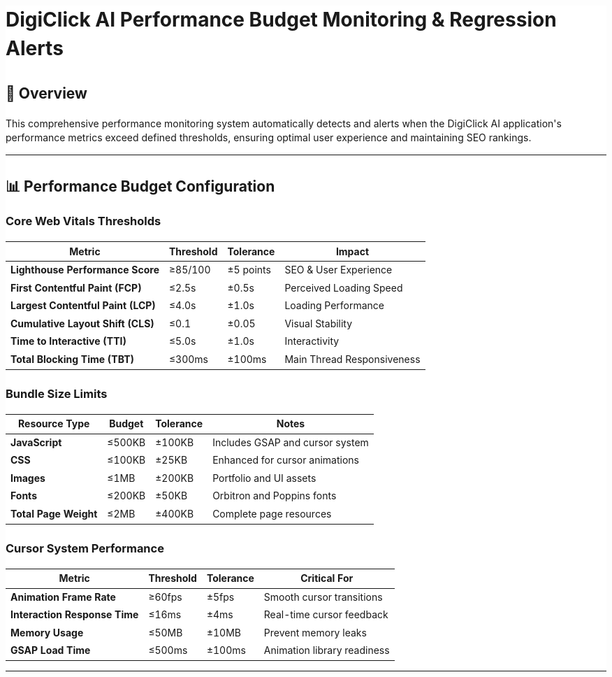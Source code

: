 # DigiClick AI Performance Budget Monitoring & Regression Alerts

## 🎯 Overview

This comprehensive performance monitoring system automatically detects and alerts when the DigiClick AI application's performance metrics exceed defined thresholds, ensuring optimal user experience and maintaining SEO rankings.

---

## 📊 Performance Budget Configuration

### **Core Web Vitals Thresholds**

| Metric | Threshold | Tolerance | Impact |
|--------|-----------|-----------|---------|
| **Lighthouse Performance Score** | ≥85/100 | ±5 points | SEO & User Experience |
| **First Contentful Paint (FCP)** | ≤2.5s | ±0.5s | Perceived Loading Speed |
| **Largest Contentful Paint (LCP)** | ≤4.0s | ±1.0s | Loading Performance |
| **Cumulative Layout Shift (CLS)** | ≤0.1 | ±0.05 | Visual Stability |
| **Time to Interactive (TTI)** | ≤5.0s | ±1.0s | Interactivity |
| **Total Blocking Time (TBT)** | ≤300ms | ±100ms | Main Thread Responsiveness |

### **Bundle Size Limits**

| Resource Type | Budget | Tolerance | Notes |
|---------------|--------|-----------|-------|
| **JavaScript** | ≤500KB | ±100KB | Includes GSAP and cursor system |
| **CSS** | ≤100KB | ±25KB | Enhanced for cursor animations |
| **Images** | ≤1MB | ±200KB | Portfolio and UI assets |
| **Fonts** | ≤200KB | ±50KB | Orbitron and Poppins fonts |
| **Total Page Weight** | ≤2MB | ±400KB | Complete page resources |

### **Cursor System Performance**

| Metric | Threshold | Tolerance | Critical For |
|--------|-----------|-----------|--------------|
| **Animation Frame Rate** | ≥60fps | ±5fps | Smooth cursor transitions |
| **Interaction Response Time** | ≤16ms | ±4ms | Real-time cursor feedback |
| **Memory Usage** | ≤50MB | ±10MB | Prevent memory leaks |
| **GSAP Load Time** | ≤500ms | ±100ms | Animation library readiness |

---